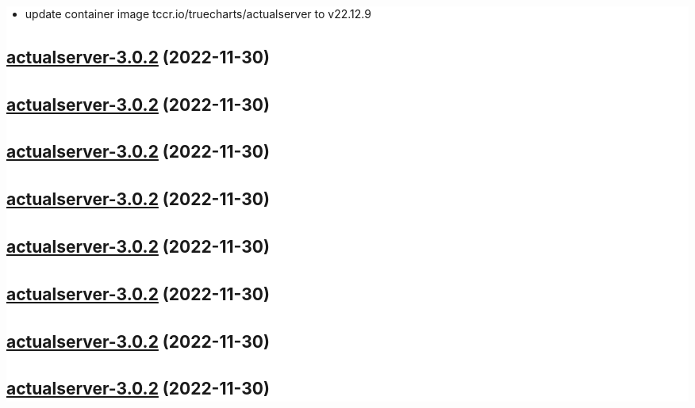 - update container image tccr.io/truecharts/actualserver to v22.12.9
  
  


## [actualserver-3.0.2](https://github.com/truecharts/charts/compare/actualserver-3.0.1...actualserver-3.0.2) (2022-11-30)




## [actualserver-3.0.2](https://github.com/truecharts/charts/compare/actualserver-3.0.1...actualserver-3.0.2) (2022-11-30)




## [actualserver-3.0.2](https://github.com/truecharts/charts/compare/actualserver-3.0.1...actualserver-3.0.2) (2022-11-30)




## [actualserver-3.0.2](https://github.com/truecharts/charts/compare/actualserver-3.0.1...actualserver-3.0.2) (2022-11-30)




## [actualserver-3.0.2](https://github.com/truecharts/charts/compare/actualserver-3.0.1...actualserver-3.0.2) (2022-11-30)




## [actualserver-3.0.2](https://github.com/truecharts/charts/compare/actualserver-3.0.1...actualserver-3.0.2) (2022-11-30)




## [actualserver-3.0.2](https://github.com/truecharts/charts/compare/actualserver-3.0.1...actualserver-3.0.2) (2022-11-30)




## [actualserver-3.0.2](https://github.com/truecharts/charts/compare/actualserver-3.0.1...actualserver-3.0.2) (2022-11-30)
